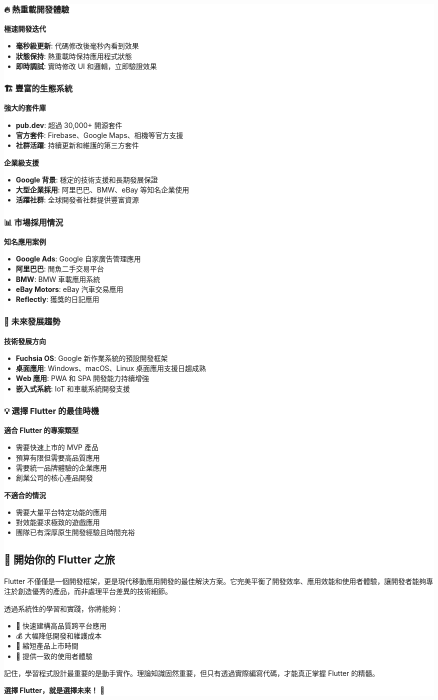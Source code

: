 ### 🔥 熱重載開發體驗

**極速開發迭代**
- **毫秒級更新**: 代碼修改後毫秒內看到效果
- **狀態保持**: 熱重載時保持應用程式狀態
- **即時調試**: 實時修改 UI 和邏輯，立即驗證效果

### 🏗️ 豐富的生態系統

**強大的套件庫**
- **pub.dev**: 超過 30,000+ 開源套件
- **官方套件**: Firebase、Google Maps、相機等官方支援
- **社群活躍**: 持續更新和維護的第三方套件

**企業級支援**
- **Google 背景**: 穩定的技術支援和長期發展保證
- **大型企業採用**: 阿里巴巴、BMW、eBay 等知名企業使用
- **活躍社群**: 全球開發者社群提供豐富資源

### 📊 市場採用情況

**知名應用案例**
- **Google Ads**: Google 自家廣告管理應用
- **阿里巴巴**: 閒魚二手交易平台
- **BMW**: BMW 車載應用系統
- **eBay Motors**: eBay 汽車交易應用
- **Reflectly**: 獲獎的日記應用

### 🚀 未來發展趨勢

**技術發展方向**
- **Fuchsia OS**: Google 新作業系統的預設開發框架
- **桌面應用**: Windows、macOS、Linux 桌面應用支援日趨成熟
- **Web 應用**: PWA 和 SPA 開發能力持續增強
- **嵌入式系統**: IoT 和車載系統開發支援

### 💡 選擇 Flutter 的最佳時機

**適合 Flutter 的專案類型**
- 需要快速上市的 MVP 產品
- 預算有限但需要高品質應用
- 需要統一品牌體驗的企業應用
- 創業公司的核心產品開發

**不適合的情況**
- 需要大量平台特定功能的應用
- 對效能要求極致的遊戲應用
- 團隊已有深厚原生開發經驗且時間充裕

## 🎉 開始你的 Flutter 之旅

Flutter 不僅僅是一個開發框架，更是現代移動應用開發的最佳解決方案。它完美平衡了開發效率、應用效能和使用者體驗，讓開發者能夠專注於創造優秀的產品，而非處理平台差異的技術細節。

透過系統性的學習和實踐，你將能夠：
- 🎯 快速建構高品質跨平台應用
- 💰 大幅降低開發和維護成本  
- 🚀 縮短產品上市時間
- 🌟 提供一致的使用者體驗

記住，學習程式設計最重要的是動手實作。理論知識固然重要，但只有透過實際編寫代碼，才能真正掌握 Flutter 的精髓。

**選擇 Flutter，就是選擇未來！** 🚀
